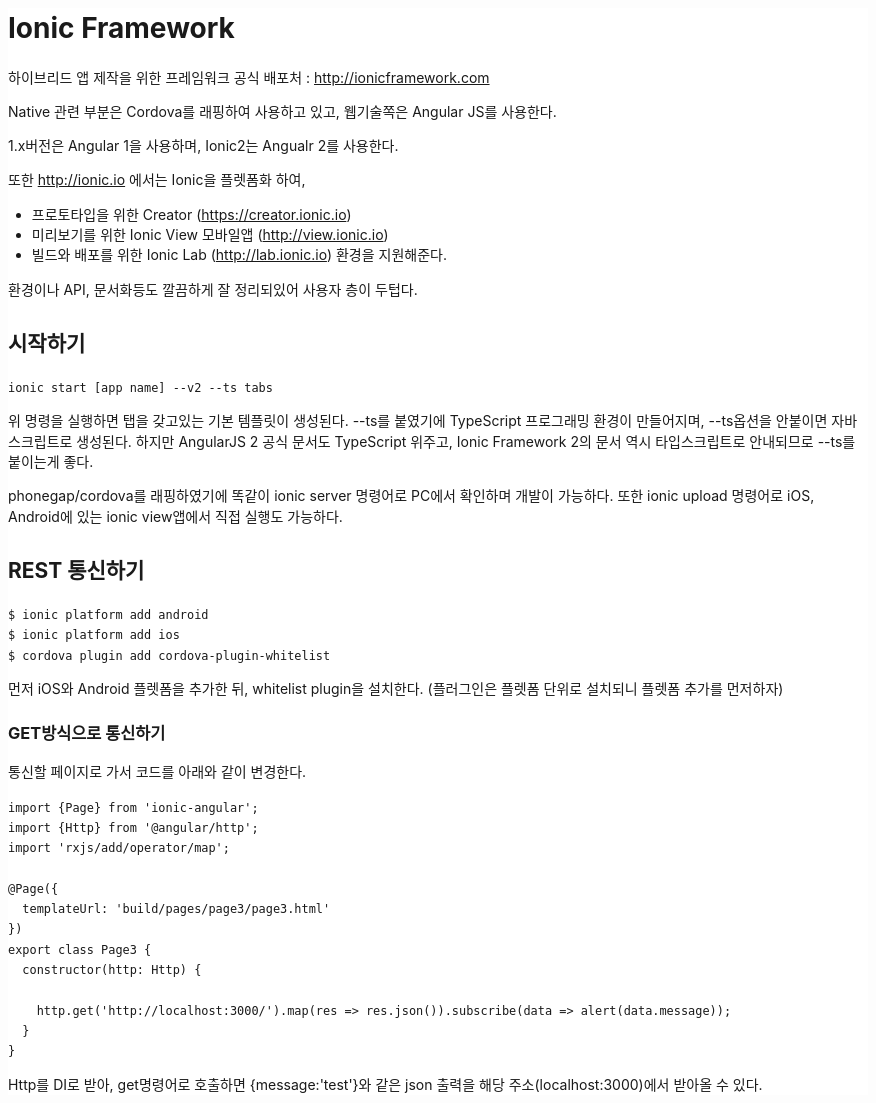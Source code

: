 # Ionic Framework

하이브리드 앱 제작을 위한 프레임워크
공식 배포처 : http://ionicframework.com

Native 관련 부분은 Cordova를 래핑하여 사용하고 있고,
웹기술쪽은 Angular JS를 사용한다.

1.x버전은 Angular 1을 사용하며, Ionic2는 Angualr 2를 사용한다.

또한 http://ionic.io 에서는 Ionic을 플렛폼화 하여,
- 프로토타입을 위한 Creator (https://creator.ionic.io)
- 미리보기를 위한 Ionic View 모바일앱 (http://view.ionic.io)
- 빌드와 배포를 위한 Ionic Lab (http://lab.ionic.io)
환경을 지원해준다.

환경이나 API, 문서화등도 깔끔하게 잘 정리되있어 사용자 층이 두텁다.

## 시작하기
```
ionic start [app name] --v2 --ts tabs
```
위 명령을 실행하면 탭을 갖고있는 기본 템플릿이 생성된다.
--ts를 붙였기에 TypeScript 프로그래밍 환경이 만들어지며, --ts옵션을 안붙이면 자바스크립트로 생성된다.
하지만 AngularJS 2 공식 문서도 TypeScript 위주고, Ionic Framework 2의 문서 역시 타입스크립트로 안내되므로 --ts를 붙이는게 좋다.

phonegap/cordova를 래핑하였기에 똑같이 ionic server 명령어로 PC에서 확인하며 개발이 가능하다.
또한 ionic upload 명령어로 iOS, Android에 있는 ionic view앱에서 직접 실행도 가능하다.

## REST 통신하기
```
$ ionic platform add android
$ ionic platform add ios
$ cordova plugin add cordova-plugin-whitelist
```
먼저 iOS와 Android 플렛폼을 추가한 뒤, whitelist plugin을 설치한다. (플러그인은 플렛폼 단위로 설치되니 플렛폼 추가를 먼저하자)
### GET방식으로 통신하기
통신할 페이지로 가서 코드를 아래와 같이 변경한다.
```
import {Page} from 'ionic-angular';
import {Http} from '@angular/http';
import 'rxjs/add/operator/map';

@Page({
  templateUrl: 'build/pages/page3/page3.html'
})
export class Page3 {
  constructor(http: Http) {

    http.get('http://localhost:3000/').map(res => res.json()).subscribe(data => alert(data.message));
  }
}
```
Http를 DI로 받아, get명령어로 호출하면 {message:'test'}와 같은 json 출력을 해당 주소(localhost:3000)에서 받아올 수 있다.
